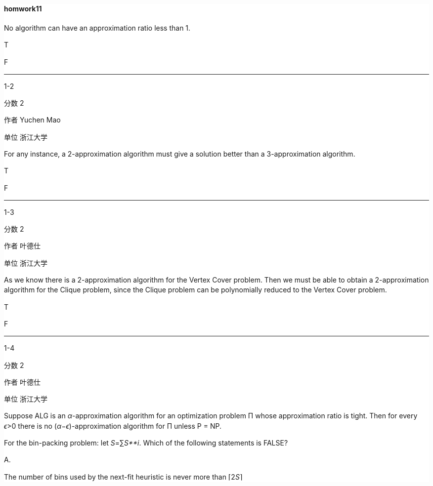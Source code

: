 

#### homwork11

No algorithm can have an approximation ratio less than 1.

T

F

------

1-2

分数 2

作者 Yuchen Mao

单位 浙江大学

For any instance, a 2-approximation algorithm must give a solution better than a 3-approximation algorithm.

T

F

------

1-3

分数 2

作者 叶德仕

单位 浙江大学

As we know there is a 2-approximation algorithm for the Vertex Cover problem. Then we must be able to obtain a 2-approximation algorithm for the Clique problem, since the Clique problem can be polynomially reduced to the Vertex Cover problem.

T

F

------

1-4

分数 2

作者 叶德仕

单位 浙江大学

Suppose ALG is an *α*-approximation algorithm for an optimization problem Π whose approximation ratio is tight. Then for every *ϵ*>0 there is no (*α*−*ϵ*)-approximation algorithm for Π unless P = NP.

For the bin-packing problem: let *S*=∑*S**i*. Which of the following statements is FALSE?

A.

The number of bins used by the next-fit heuristic is never more than ⌈2*S*⌉
